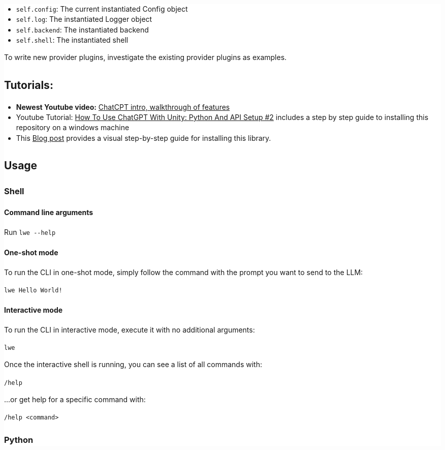 * `self.config`: The current instantiated Config object
* `self.log`: The instantiated Logger object
* `self.backend`: The instantiated backend
* `self.shell`: The instantiated shell

To write new provider plugins, investigate the existing provider plugins as examples.

## Tutorials:

- **Newest Youtube video:** [ChatCPT intro, walkthrough of features](https://www.youtube.com/watch?v=Ho3-pzAf5e8)
- Youtube Tutorial: [How To Use ChatGPT With Unity: Python And API Setup #2](https://www.youtube.com/watch?v=CthF8c8qk4c) includes a step by step guide to installing this repository on a windows machine
- This [Blog post](https://medium.com/geekculture/using-chatgpt-in-python-eeaed9847e72) provides a visual step-by-step guide for installing this library.

## Usage

### Shell

#### Command line arguments

Run `lwe --help`

#### One-shot mode

To run the CLI in one-shot mode, simply follow the command with the prompt you want to send to the LLM:

```
lwe Hello World!
```

#### Interactive mode

To run the CLI in interactive mode, execute it with no additional arguments:

```
lwe
```

Once the interactive shell is running, you can see a list of all commands with:

```
/help
```

...or get help for a specific command with:

```
/help <command>
```

### Python
